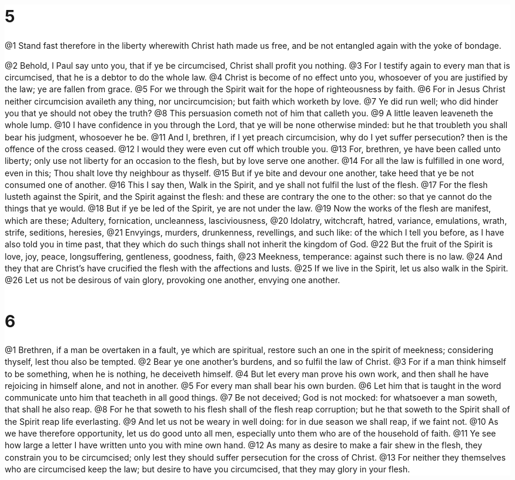 # 5 
@1 Stand fast therefore in the liberty wherewith Christ hath made us free, and be not entangled again with the yoke of bondage. 

@2 Behold, I Paul say unto you, that if ye be circumcised, Christ shall profit you nothing. 
@3 For I testify again to every man that is circumcised, that he is a debtor to do the whole law. 
@4 Christ is become of no effect unto you, whosoever of you are justified by the law; ye are fallen from grace. 
@5 For we through the Spirit wait for the hope of righteousness by faith. 
@6 For in Jesus Christ neither circumcision availeth any thing, nor uncircumcision; but faith which worketh by love. 
@7 Ye did run well; who did hinder you that ye should not obey the truth? 
@8 This persuasion cometh not of him that calleth you. 
@9 A little leaven leaveneth the whole lump. 
@10 I have confidence in you through the Lord, that ye will be none otherwise minded: but he that troubleth you shall bear his judgment, whosoever he be. 
@11 And I, brethren, if I yet preach circumcision, why do I yet suffer persecution? then is the offence of the cross ceased. 
@12 I would they were even cut off which trouble you. 
@13 For, brethren, ye have been called unto liberty; only use not liberty for an occasion to the flesh, but by love serve one another. 
@14 For all the law is fulfilled in one word, even in this; Thou shalt love thy neighbour as thyself. 
@15 But if ye bite and devour one another, take heed that ye be not consumed one of another. 
@16 This I say then, Walk in the Spirit, and ye shall not fulfil the lust of the flesh. 
@17 For the flesh lusteth against the Spirit, and the Spirit against the flesh: and these are contrary the one to the other: so that ye cannot do the things that ye would. 
@18 But if ye be led of the Spirit, ye are not under the law. 
@19 Now the works of the flesh are manifest, which are these; Adultery, fornication, uncleanness, lasciviousness, 
@20 Idolatry, witchcraft, hatred, variance, emulations, wrath, strife, seditions, heresies, 
@21 Envyings, murders, drunkenness, revellings, and such like: of the which I tell you before, as I have also told you in time past, that they which do such things shall not inherit the kingdom of God. 
@22 But the fruit of the Spirit is love, joy, peace, longsuffering, gentleness, goodness, faith, 
@23 Meekness, temperance: against such there is no law. 
@24 And they that are Christ’s have crucified the flesh with the affections and lusts. 
@25 If we live in the Spirit, let us also walk in the Spirit. 
@26 Let us not be desirous of vain glory, provoking one another, envying one another. 

# 6 
@1 Brethren, if a man be overtaken in a fault, ye which are spiritual, restore such an one in the spirit of meekness; considering thyself, lest thou also be tempted. 
@2 Bear ye one another’s burdens, and so fulfil the law of Christ. 
@3 For if a man think himself to be something, when he is nothing, he deceiveth himself. 
@4 But let every man prove his own work, and then shall he have rejoicing in himself alone, and not in another. 
@5 For every man shall bear his own burden. 
@6 Let him that is taught in the word communicate unto him that teacheth in all good things. 
@7 Be not deceived; God is not mocked: for whatsoever a man soweth, that shall he also reap. 
@8 For he that soweth to his flesh shall of the flesh reap corruption; but he that soweth to the Spirit shall of the Spirit reap life everlasting. 
@9 And let us not be weary in well doing: for in due season we shall reap, if we faint not. 
@10 As we have therefore opportunity, let us do good unto all men, especially unto them who are of the household of faith. 
@11 Ye see how large a letter I have written unto you with mine own hand. 
@12 As many as desire to make a fair shew in the flesh, they constrain you to be circumcised; only lest they should suffer persecution for the cross of Christ. 
@13 For neither they themselves who are circumcised keep the law; but desire to have you circumcised, that they may glory in your flesh. 